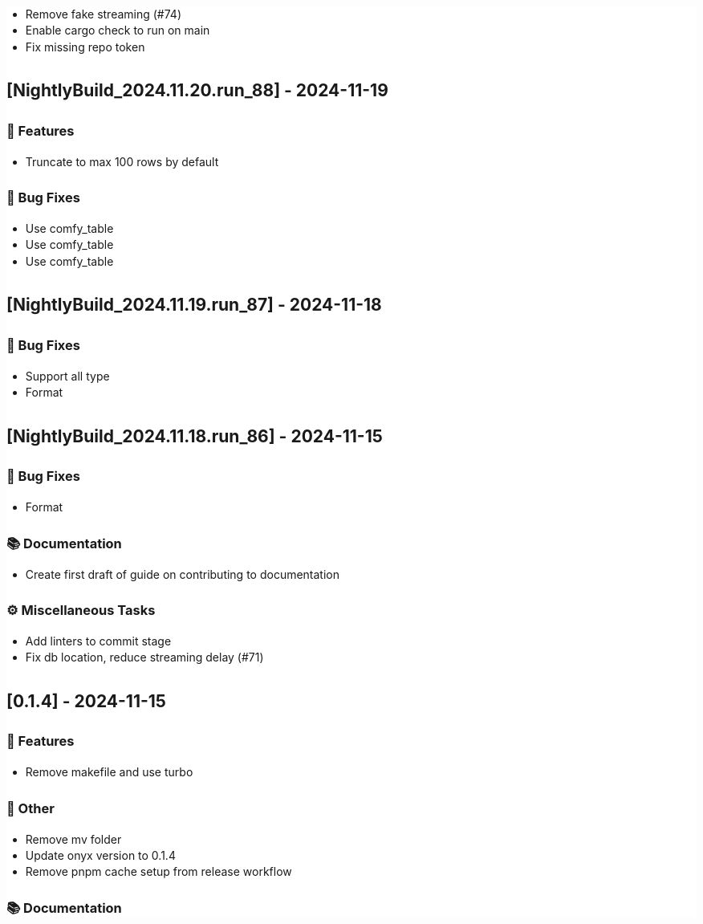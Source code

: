 - Remove fake streaming (#74)
- Enable cargo check to run on main
- Fix missing repo token

## [NightlyBuild_2024.11.20.run_88] - 2024-11-19

### 🚀 Features

- Truncate to max 100 rows by default

### 🐛 Bug Fixes

- Use comfy_table
- Use comfy_table
- Use comfy_table

## [NightlyBuild_2024.11.19.run_87] - 2024-11-18

### 🐛 Bug Fixes

- Support all type
- Format

## [NightlyBuild_2024.11.18.run_86] - 2024-11-15

### 🐛 Bug Fixes

- Format

### 📚 Documentation

- Create first draft of guide on contributing to documentation

### ⚙️ Miscellaneous Tasks

- Add linters to commit stage
- Fix db location, reduce streaming delay (#71)

## [0.1.4] - 2024-11-15

### 🚀 Features

- Remove makefile and use turbo

### 💼 Other

- Remove mv folder
- Update onyx version to 0.1.4
- Remove pnpm cache setup from release workflow

### 📚 Documentation
